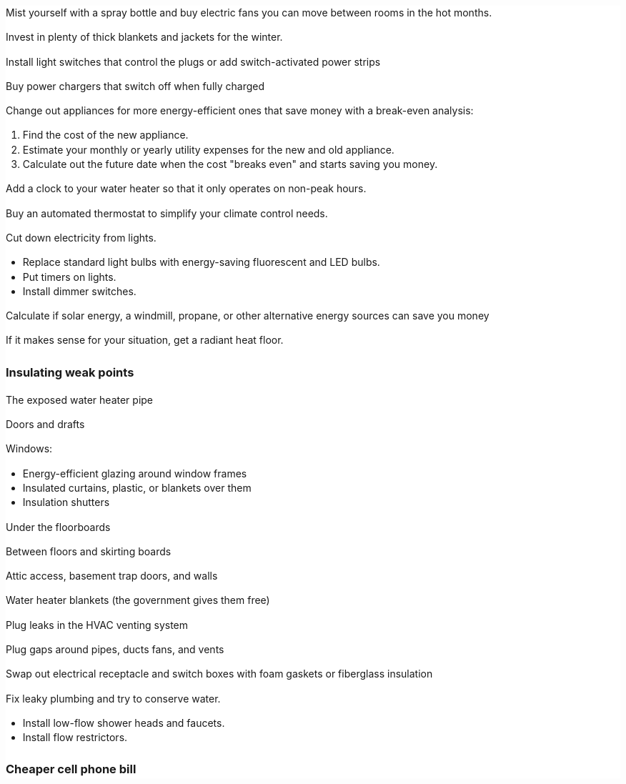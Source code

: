 Mist yourself with a spray bottle and buy electric fans you can move between rooms in the hot months.

Invest in plenty of thick blankets and jackets for the winter.

Install light switches that control the plugs or add switch-activated power strips

Buy power chargers that switch off when fully charged

Change out appliances for more energy-efficient ones that save money with a break-even analysis:

1. Find the cost of the new appliance.
2. Estimate your monthly or yearly utility expenses for the new and old appliance.
3. Calculate out the future date when the cost "breaks even" and starts saving you money.

Add a clock to your water heater so that it only operates on non-peak hours.

Buy an automated thermostat to simplify your climate control needs.

Cut down electricity from lights.

- Replace standard light bulbs with energy-saving fluorescent and LED bulbs.
- Put timers on lights.
- Install dimmer switches.

Calculate if solar energy, a windmill, propane, or other alternative energy sources can save you money

If it makes sense for your situation, get a radiant heat floor.

### Insulating weak points

The exposed water heater pipe

Doors and drafts

Windows:

- Energy-efficient glazing around window frames
- Insulated curtains, plastic, or blankets over them
- Insulation shutters

Under the floorboards

Between floors and skirting boards

Attic access, basement trap doors, and walls

Water heater blankets (the government gives them free)

Plug leaks in the HVAC venting system

Plug gaps around pipes, ducts fans, and vents

Swap out electrical receptacle and switch boxes with foam gaskets or fiberglass insulation

Fix leaky plumbing and try to conserve water.

- Install low-flow shower heads and faucets.
- Install flow restrictors.

### Cheaper cell phone bill
